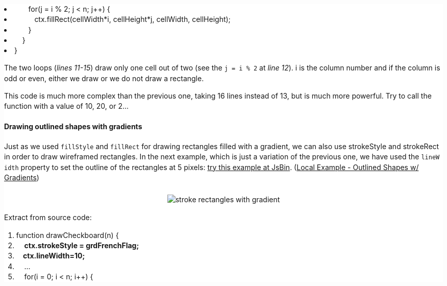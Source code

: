 <li class="L1" style="margin-bottom: 0px;"><span class="pln">&nbsp; &nbsp; &nbsp; &nbsp;</span><span class="kwd">for</span><span class="pun">(</span><span class="pln">j </span><span class="pun">=</span><span class="pln">&nbsp;i % 2</span><span class="pun">;</span><span class="pln"> j </span><span class="pun">&lt;</span><span class="pln"> n</span><span class="pun">;</span><span class="pln"> j</span><span class="pun">++)</span><span class="pln"> </span><span class="pun">{</span></li>
<li class="L2" style="margin-bottom: 0px;"><span class="pln">&nbsp; &nbsp; &nbsp; &nbsp; &nbsp; ctx</span><span class="pun">.</span><span class="pln">fillRect</span><span class="pun">(</span><span class="pln">cellWidth</span><span class="pun">*i</span><span class="pun">,</span><span class="pln"> cellHeight</span><span class="pun">*</span><span class="pln">j</span><span class="pun">,</span><span class="pln"> cellWidth</span><span class="pun">,</span><span class="pln"> cellHeight</span><span class="pun">);</span><span class="pln"> </span></li>
<li class="L3" style="margin-bottom: 0px;"><span class="pln">&nbsp; &nbsp; &nbsp; &nbsp;</span><span class="pun">}</span><span class="pln"> </span></li>
<li class="L4" style="margin-bottom: 0px;"><span class="pln">&nbsp; &nbsp; </span><span class="pun">}</span></li>
<li class="L5" style="margin-bottom: 0px;"><span class="pun">}</span></li>
</ol></div>

The two loops (_lines 11-15_) draw only one cell out of two (see the `j = i % 2` at _line 12_). i is the column number and if the column is odd or even, either we draw or we do not draw a rectangle.

This code is much more complex than the previous one, taking 16 lines instead of 13, but is much more powerful. Try to call the function with a value of 10, 20, or 2... 


#### Drawing outlined shapes with gradients

Just as we used `fillStyle` and `fillRect` for drawing rectangles filled with a gradient, we can also use strokeStyle and strokeRect in order to draw wireframed rectangles. In the next example, which is just a variation of the previous one, we have used the `lineWidth` property to set the outline of the rectangles at 5 pixels: [try this example at JsBin](https://jsbin.com/daqicarawu/1/edit?html,output). ([Local Example - Outlined Shapes w/ Gradients](src/3.5.2-example5.html))

<figure style="margin: 0.5em; text-align: center;">
  <img style="margin: 0.1em; padding-top: 0.5em; width: 10vw;"
    onclick="window.open('https://tinyurl.com/y3ug336b')"
    src    ="https://tinyurl.com/yyppze3z"
    alt    ="stroke rectangles with gradient"
    title  ="stroke rectangles with gradient"
  />
</figure>


Extract from source code:

<div class="source-code"><ol class="linenums">
<li class="L0" style="margin-bottom: 0px;" value="1"><span class="kwd">function</span><span class="pln"> drawCheckboard</span><span class="pun">(</span><span class="pln">n</span><span class="pun">)</span><span class="pln"> </span><span class="pun">{</span></li>
<li class="L1" style="margin-bottom: 0px;"><span class="pln">&nbsp; &nbsp; <strong>ctx</strong></span><strong><span class="pun">.</span><span class="pln">strokeStyle </span><span class="pun">=</span><span class="pln"> grdFrenchFlag</span><span class="pun">;</span></strong></li>
<li class="L2" style="margin-bottom: 0px;"><strong><span class="pln">&nbsp; &nbsp; ctx</span><span class="pun">.</span><span class="pln">lineWidth</span><span class="pun">=</span><span class="lit">10</span><span class="pun">;</span></strong></li>
<li class="L2" style="margin-bottom: 0px;">&nbsp; &nbsp; ...</li>
<li class="L4" style="margin-bottom: 0px;"><span class="pln">&nbsp; &nbsp;&nbsp;</span><span class="kwd">for</span><span class="pun">(</span><span class="pln">i </span><span class="pun">=</span><span class="pln"> </span><span class="lit">0</span><span class="pun">;</span><span class="pln"> i </span><span class="pun">&lt;</span><span class="pln"> n</span><span class="pun">;</span><span class="pln"> i</span><span class="pun">++</span><span class="pun">)</span><span class="pln"> </span><span class="pun">{</span></li>
